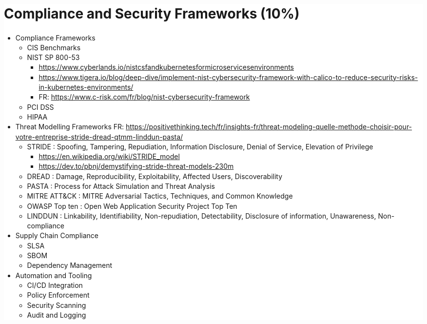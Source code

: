 # Compliance and Security Frameworks (10%)
* Compliance Frameworks
  * CIS Benchmarks
  * NIST SP 800-53
    * https://www.cyberlands.io/nistcsfandkubernetesformicroservicesenvironments
    * https://www.tigera.io/blog/deep-dive/implement-nist-cybersecurity-framework-with-calico-to-reduce-security-risks-in-kubernetes-environments/
    * FR: https://www.c-risk.com/fr/blog/nist-cybersecurity-framework
  * PCI DSS
  * HIPAA
* Threat Modelling Frameworks
  FR: https://positivethinking.tech/fr/insights-fr/threat-modeling-quelle-methode-choisir-pour-votre-entreprise-stride-dread-qtmm-linddun-pasta/
  * STRIDE : Spoofing, Tampering, Repudiation, Information Disclosure, Denial of Service, Elevation of Privilege
    * https://en.wikipedia.org/wiki/STRIDE_model
    * https://dev.to/pbnj/demystifying-stride-threat-models-230m
  * DREAD : Damage, Reproducibility, Exploitability, Affected Users, Discoverability
  * PASTA : Process for Attack Simulation and Threat Analysis
  * MITRE ATT&CK : MITRE Adversarial Tactics, Techniques, and Common Knowledge
  * OWASP Top ten : Open Web Application Security Project Top Ten
  * LINDDUN : Linkability, Identifiability, Non-repudiation, Detectability, Disclosure of information, Unawareness, Non-compliance
* Supply Chain Compliance
  * SLSA
  * SBOM
  * Dependency Management
* Automation and Tooling 
  * CI/CD Integration
  * Policy Enforcement
  * Security Scanning
  * Audit and Logging
